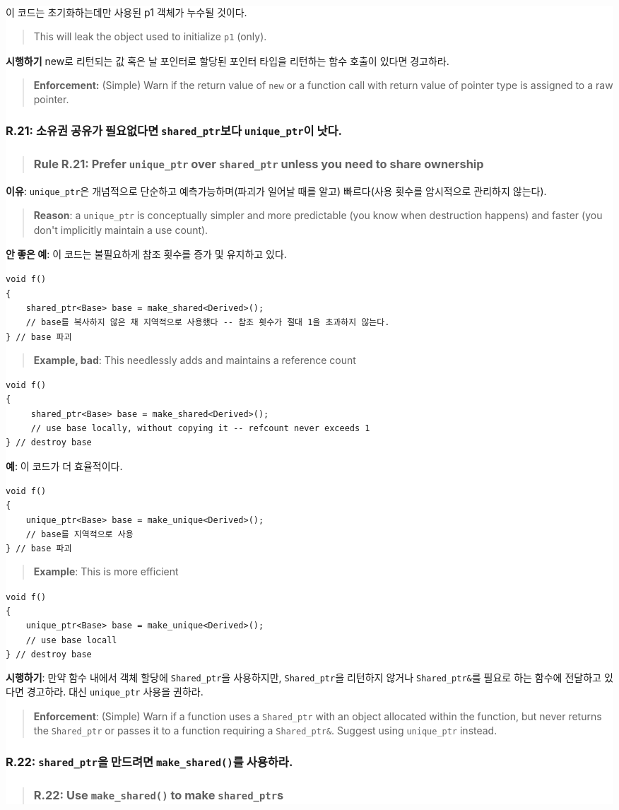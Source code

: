 이 코드는 초기화하는데만 사용된 p1 객체가 누수될 것이다.
>This will leak the object used to initialize `p1` (only).

**시행하기** new로 리턴되는 값 혹은 날 포인터로 할당된 포인터 타입을 리턴하는 함수 호출이 있다면 경고하라.
>**Enforcement:** (Simple) Warn if the return value of `new` or a function call with return value of pointer type is assigned to a raw pointer.


<a name="Rr-unique"></a>
### R.21: 소유권 공유가 필요없다면 `shared_ptr`보다 `unique_ptr`이 낫다.
>### Rule R.21: Prefer `unique_ptr` over `shared_ptr` unless you need to share ownership

**이유**: `unique_ptr`은 개념적으로 단순하고 예측가능하며(파괴가 일어날 때를 알고) 빠르다(사용 횟수를 암시적으로 관리하지 않는다).
>**Reason**: a `unique_ptr` is conceptually simpler and more predictable (you know when destruction happens) and faster (you don't implicitly maintain a use count).

**안 좋은 예**: 이 코드는 불필요하게 참조 횟수를 증가 및 유지하고 있다.

    void f()
    {
        shared_ptr<Base> base = make_shared<Derived>();
        // base를 복사하지 않은 채 지역적으로 사용했다 -- 참조 횟수가 절대 1을 초과하지 않는다.
    } // base 파괴

>**Example, bad**: This needlessly adds and maintains a reference count

    void f()
    {
         shared_ptr<Base> base = make_shared<Derived>();
         // use base locally, without copying it -- refcount never exceeds 1
    } // destroy base

**예**: 이 코드가 더 효율적이다.

    void f()
    {
        unique_ptr<Base> base = make_unique<Derived>();
        // base를 지역적으로 사용
    } // base 파괴


>**Example**: This is more efficient

    void f()
    {
        unique_ptr<Base> base = make_unique<Derived>();
        // use base locall
    } // destroy base


**시행하기**: 만약 함수 내에서 객체 할당에 `Shared_ptr`을 사용하지만, `Shared_ptr`을 리턴하지 않거나 `Shared_ptr&`를 필요로 하는 함수에 전달하고 있다면 경고하라. 대신 `unique_ptr` 사용을 권하라.
>**Enforcement**: (Simple) Warn if a function uses a `Shared_ptr` with an object allocated within the function, but never returns the `Shared_ptr` or passes it to a function requiring a `Shared_ptr&`. Suggest using `unique_ptr` instead.


<a name ="Rr-make_shared"></a>
### R.22: `shared_ptr`을 만드려면 `make_shared()`를 사용하라.
>### R.22: Use `make_shared()` to make `shared_ptr`s
